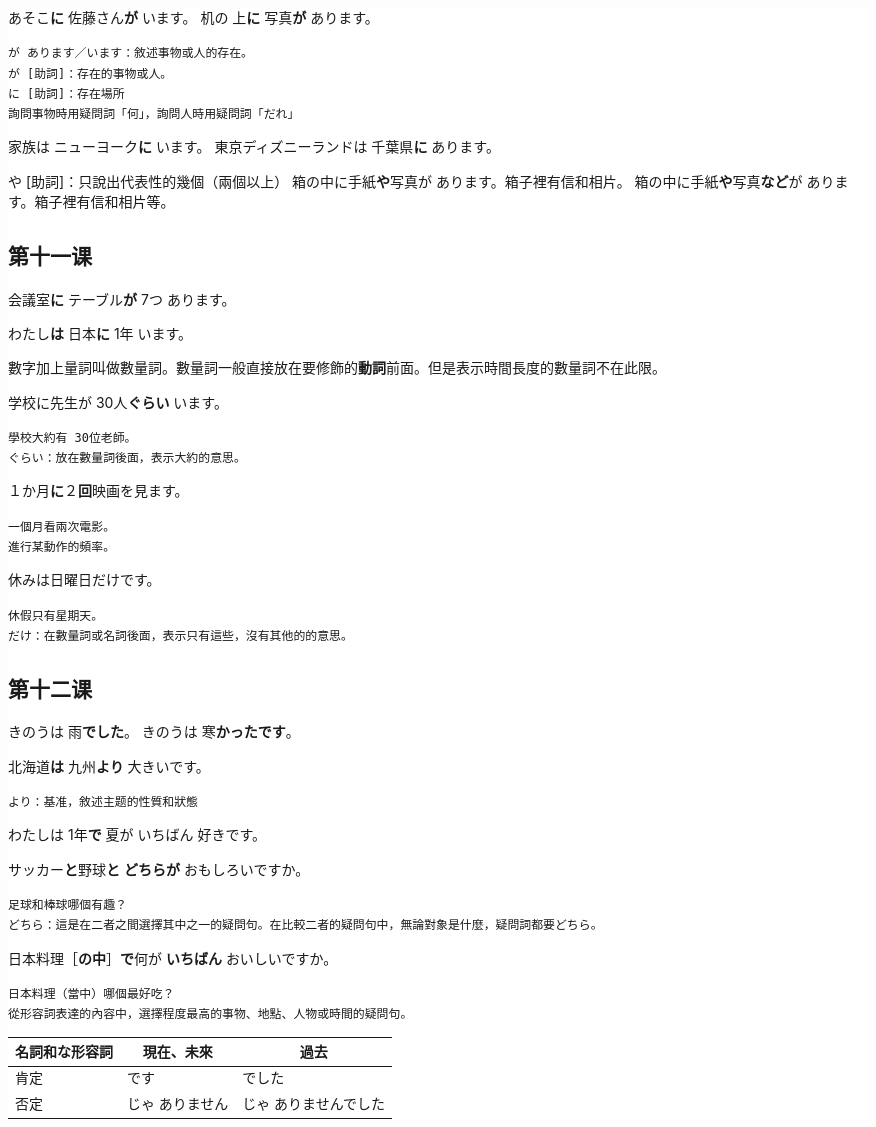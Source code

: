 あそこ**に**  佐藤さん**が**  います。
机の  上**に**  写真**が**  あります。

    が あります／います：敘述事物或人的存在。
    が [助詞]：存在的事物或人。
    に [助詞]：存在場所
    詢問事物時用疑問詞「何」，詢問人時用疑問詞「だれ」
家族は  ニューヨーク**に**  います。
東京ディズニーランドは  千葉県**に**  あります。

や [助詞]：只說出代表性的幾個（兩個以上）
箱の中に手紙**や**写真が  あります。箱子裡有信和相片。
箱の中に手紙**や**写真**など**が  あります。箱子裡有信和相片等。

## 第十一课
会議室**に**  テーブル**が**   7つ  あります。

わたし**は**  日本**に**  1年  います。

數字加上量詞叫做數量詞。數量詞一般直接放在要修飾的**動詞**前面。但是表示時間長度的數量詞不在此限。

学校に先生が  30人**ぐらい**  います。
    
    學校大約有 30位老師。
    ぐらい：放在數量詞後面，表示大約的意思。

１か月**に**２**回**映画を見ます。

    一個月看兩次電影。
    進行某動作的頻率。

休みは日曜日だけです。

    休假只有星期天。
    だけ：在數量詞或名詞後面，表示只有這些，沒有其他的的意思。

## 第十二课
きのうは  雨**でした**。
きのうは  寒**かったです**。

北海道**は**  九州**より**  大きいです。

    より：基准，敘述主题的性質和狀態
わたしは  1年**で**  夏が  いちばん  好きです。

サッカー**と**野球**と**  **どちらが**  おもしろいですか。

    足球和棒球哪個有趣？
    どちら：這是在二者之間選擇其中之一的疑問句。在比較二者的疑問句中，無論對象是什麼，疑問詞都要どちら。
日本料理［**の中**］**で**何が  **いちばん**  おいしいですか。
    
    日本料理（當中）哪個最好吃？
    從形容詞表達的內容中，選擇程度最高的事物、地點、人物或時間的疑問句。

名詞和な形容詞|現在、未來|過去 
---|---|---
肯定|です|でした
否定|じゃ ありません|じゃ ありませんでした
